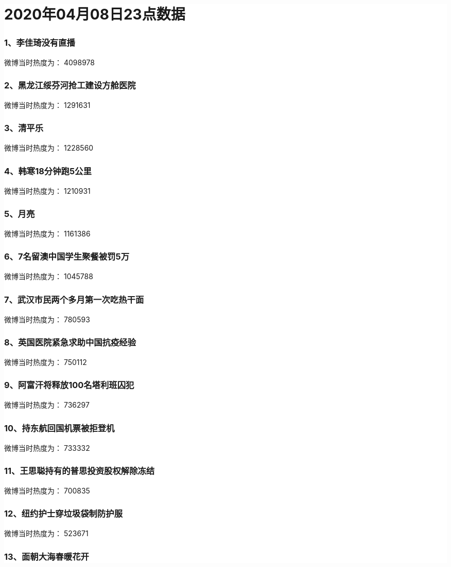#  2020年04月08日23点数据

### 1、李佳琦没有直播

微博当时热度为： 4098978

### 2、黑龙江绥芬河抢工建设方舱医院

微博当时热度为： 1291631

### 3、清平乐

微博当时热度为： 1228560

### 4、韩寒18分钟跑5公里

微博当时热度为： 1210931

### 5、月亮

微博当时热度为： 1161386

### 6、7名留澳中国学生聚餐被罚5万

微博当时热度为： 1045788

### 7、武汉市民两个多月第一次吃热干面

微博当时热度为： 780593

### 8、英国医院紧急求助中国抗疫经验

微博当时热度为： 750112

### 9、阿富汗将释放100名塔利班囚犯

微博当时热度为： 736297

### 10、持东航回国机票被拒登机

微博当时热度为： 733332

### 11、王思聪持有的普思投资股权解除冻结

微博当时热度为： 700835

### 12、纽约护士穿垃圾袋制防护服

微博当时热度为： 523671

### 13、面朝大海春暖花开
